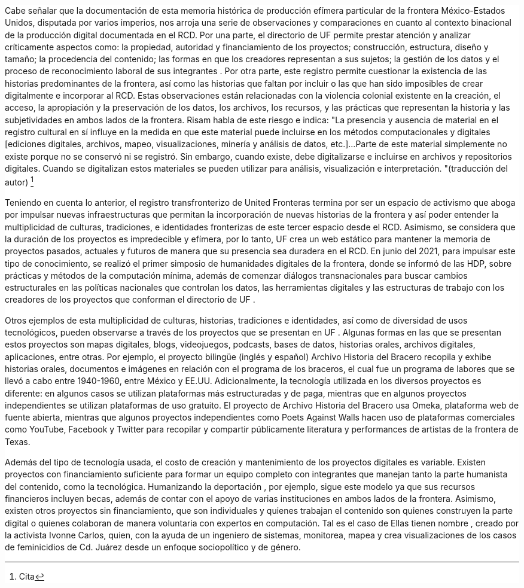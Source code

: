 Cabe señalar que la documentación de esta memoria histórica de producción efímera particular de la frontera México-Estados Unidos, disputada por varios imperios, nos arroja una serie de observaciones y comparaciones en cuanto al contexto binacional de la producción digital documentada en el RCD. Por una parte, el directorio de UF permite prestar atención y analizar críticamente aspectos como: la propiedad, autoridad y financiamiento de los proyectos; construcción, estructura, diseño y tamaño; la procedencia del contenido; las formas en que los creadores representan a sus sujetos; la gestión de los datos y el proceso de reconocimiento laboral de sus integrantes . Por otra parte, este registro permite cuestionar la existencia de las historias predominantes de la frontera, así como las historias que faltan por incluir o las que han sido imposibles de crear digitalmente e incorporar al RCD. Estas observaciones están relacionadas con la violencia colonial existente en la creación, el acceso, la apropiación y la preservación de los datos, los archivos, los recursos, y las prácticas que representan la historia y las subjetividades en ambos lados de la frontera. Risam habla de este riesgo e indica: "La presencia y ausencia de material en el registro cultural en sí influye en la medida en que este material puede incluirse en los métodos computacionales y digitales [ediciones digitales, archivos, mapeo, visualizaciones, minería y análisis de datos, etc.]…Parte de este material simplemente no existe porque no se conservó ni se registró. Sin embargo, cuando existe, debe digitalizarse e incluirse en archivos y repositorios digitales. Cuando se digitalizan estos materiales se pueden utilizar para análisis, visualización e interpretación. "(traducción del autor) [^4]

Teniendo en cuenta lo anterior, el registro transfronterizo de United Fronteras termina por ser un espacio de activismo que aboga por impulsar nuevas infraestructuras que permitan la incorporación de nuevas historias de la frontera y así poder entender la multiplicidad de culturas, tradiciones, e identidades fronterizas de este tercer espacio desde el RCD. Asimismo, se considera que la duración de los proyectos es impredecible y efímera, por lo tanto, UF crea un web estático para mantener la memoria de proyectos pasados, actuales y futuros de manera que su presencia sea duradera en el RCD. En junio del 2021, para impulsar este tipo de conocimiento, se realizó el primer simposio de humanidades digitales de la frontera, donde se informó de las HDP, sobre prácticas y métodos de la computación mínima, además de comenzar diálogos transnacionales para buscar cambios estructurales en las políticas nacionales que controlan los datos, las herramientas digitales y las estructuras de trabajo con los creadores de los proyectos que conforman el directorio de UF . 

Otros ejemplos de esta multiplicidad de culturas, historias, tradiciones e identidades, así como de diversidad de usos tecnológicos, pueden observarse a través de los proyectos que se presentan en UF . Algunas formas en las que se presentan estos proyectos son mapas digitales, blogs, videojuegos, podcasts, bases de datos, historias orales, archivos digitales, aplicaciones, entre otras. Por ejemplo, el proyecto bilingüe (inglés y español) Archivo Historia del Bracero recopila y exhibe historias orales, documentos e imágenes en relación con el programa de los braceros, el cual fue un programa de labores que se llevó a cabo entre 1940-1960, entre México y EE.UU. Adicionalmente, la tecnología utilizada en los diversos proyectos es diferente: en algunos casos se utilizan plataformas más estructuradas y de paga, mientras que en algunos proyectos independientes se utilizan plataformas de uso gratuito. El proyecto de Archivo Historia del Bracero usa Omeka, plataforma web de fuente abierta, mientras que algunos proyectos independientes como Poets Against Walls hacen uso de plataformas comerciales como YouTube, Facebook y Twitter para recopilar y compartir públicamente literatura y performances de artistas de la frontera de Texas. 

Además del tipo de tecnología usada, el costo de creación y mantenimiento de los proyectos digitales es variable. Existen proyectos con financiamiento suficiente para formar un equipo completo con integrantes que manejan tanto la parte humanista del contenido, como la tecnológica. Humanizando la deportación , por ejemplo, sigue este modelo ya que sus recursos financieros incluyen becas, además de contar con el apoyo de varias instituciones en ambos lados de la frontera. Asimismo, existen otros proyectos sin financiamiento, que son individuales y quienes trabajan el contenido son quienes construyen la parte digital o quienes colaboran de manera voluntaria con expertos en computación. Tal es el caso de Ellas tienen nombre , creado por la activista Ivonne Carlos, quien, con la ayuda de un ingeniero de sistemas, monitorea, mapea y crea visualizaciones de los casos de feminicidios de Cd. Juárez desde un enfoque sociopolítico y de género. 


[^1]: Un
[^2]: Cita original:
[^3]: En el congreso en conjunto de la Canadian Society of
[^4]: Cita
[^5]: Ernesto Oroza, en entrevista con Alex Gil,
[^6]: Laura Gonzales, integrante de United Fronteras, abordó el
[^7]: Algunos de estos programas fueron: Jekyll, Markdown, Git,
[^8]: En su sitio, WAX, está presentado como a
[^9]: Como
[^10]: Jekyll únicamente permite
[^11]: Aquí se
[^12]: Cita original:
[^13]: Cita original: [it] reduce[s] dependencies and the use of features to
[^14]: Se